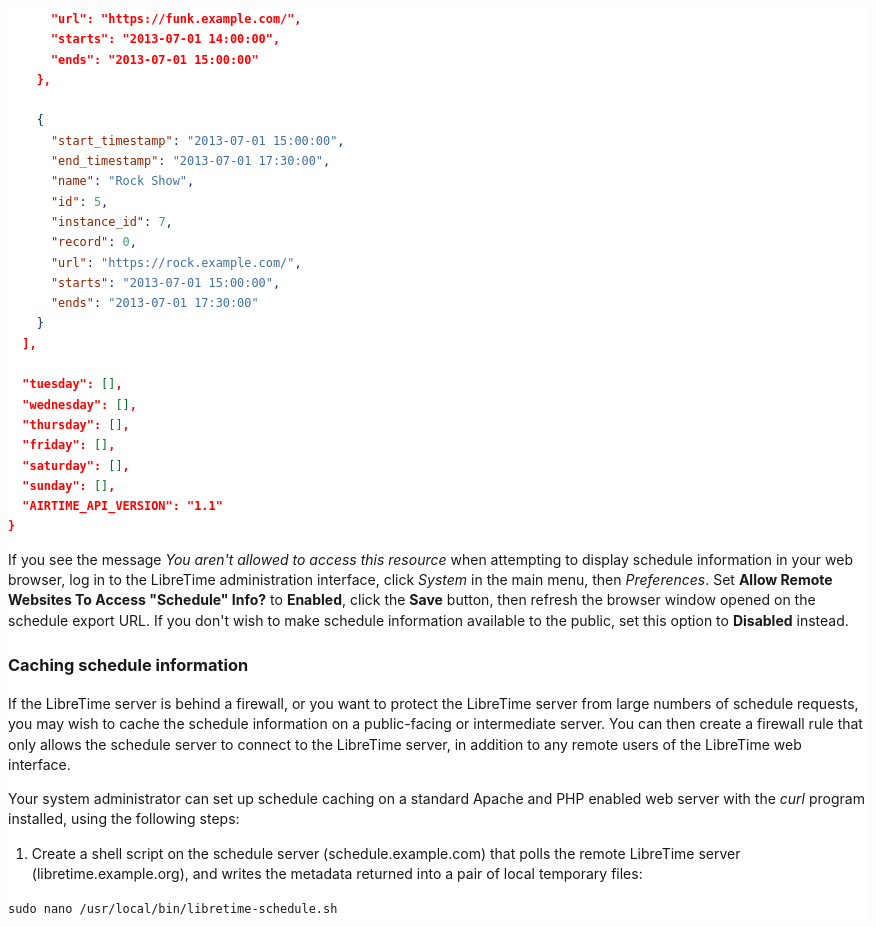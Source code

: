 ```json
      "url": "https://funk.example.com/",
      "starts": "2013-07-01 14:00:00",
      "ends": "2013-07-01 15:00:00"
    },

    {
      "start_timestamp": "2013-07-01 15:00:00",
      "end_timestamp": "2013-07-01 17:30:00",
      "name": "Rock Show",
      "id": 5,
      "instance_id": 7,
      "record": 0,
      "url": "https://rock.example.com/",
      "starts": "2013-07-01 15:00:00",
      "ends": "2013-07-01 17:30:00"
    }
  ],

  "tuesday": [],
  "wednesday": [],
  "thursday": [],
  "friday": [],
  "saturday": [],
  "sunday": [],
  "AIRTIME_API_VERSION": "1.1"
}
```

If you see the message _You aren't allowed to access this resource_ when attempting to display schedule information in your web browser, log in to the LibreTime administration interface, click _System_ in the main menu, then _Preferences_. Set **Allow Remote Websites To Access "Schedule" Info?** to **Enabled**, click the **Save** button, then refresh the browser window opened on the schedule export URL. If you don't wish to make schedule information available to the public, set this option to **Disabled** instead.

### Caching schedule information

If the LibreTime server is behind a firewall, or you want to protect the LibreTime server from large numbers of schedule requests, you may wish to cache the schedule information on a public-facing or intermediate server. You can then create a firewall rule that only allows the schedule server to connect to the LibreTime server, in addition to any remote users of the LibreTime web interface.

Your system administrator can set up schedule caching on a standard Apache and PHP enabled web server with the _curl_ program installed, using the following steps:

1. Create a shell script on the schedule server (schedule.example.com) that polls the remote LibreTime server (libretime.example.org), and writes the metadata returned into a pair of local temporary files:

```
sudo nano /usr/local/bin/libretime-schedule.sh
```
